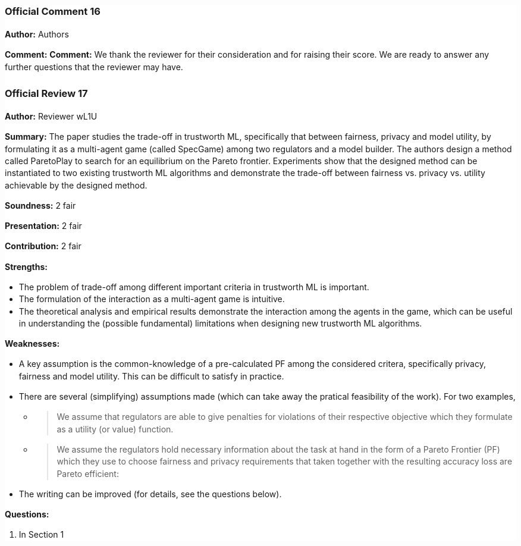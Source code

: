 


### Official Comment 16
**Author:** Authors

**Comment:**
**Comment:** We thank the reviewer for their consideration and for raising their score. We are ready to answer any further questions that the reviewer may have.





### Official Review 17
**Author:** Reviewer wL1U

**Summary:**
The paper studies the trade\-off in trustworth ML, specifically that between fairness, privacy and model utility, by formulating it as a multi\-agent game (called SpecGame) among two regulators and a model builder. The authors design a method called ParetoPlay to search for an equilibrium on the Pareto frontier. Experiments show that the designed method can be instantiated to two existing trustworth ML algorithms and demonstrate the trade\-off between fairness vs. privacy vs. utility achievable by the designed method.

**Soundness:**
2 fair

**Presentation:**
2 fair

**Contribution:**
2 fair

**Strengths:**
* The problem of trade\-off among different important criteria in trustworth ML is important.
* The formulation of the interaction as a multi\-agent game is intuitive.
* The theoretical analysis and empirical results demonstrate the interaction among the agents in the game, which can be useful in understanding the (possible fundamental) limitations when designing new trustworth ML algorithms.

**Weaknesses:**
* A key assumption is the common\-knowledge of a pre\-calculated PF among the 
considered critera, specifically privacy, fairness and model utility. This can be difficult to satisfy in practice.
* There are several (simplifying) assumptions made (which can take away the pratical feasibility of the work). For two examples,


	+ > We assume that regulators are able to give penalties for violations of their respective objective which they formulate as a utility (or value) function.
	+ > We assume the regulators hold necessary information about the task at hand in the form of a Pareto Frontier (PF) which they use to choose fairness and privacy requirements that taken together with the resulting accuracy loss are Pareto efficient:
* The writing can be improved (for details, see the questions below).

**Questions:**
1. In Section 1

